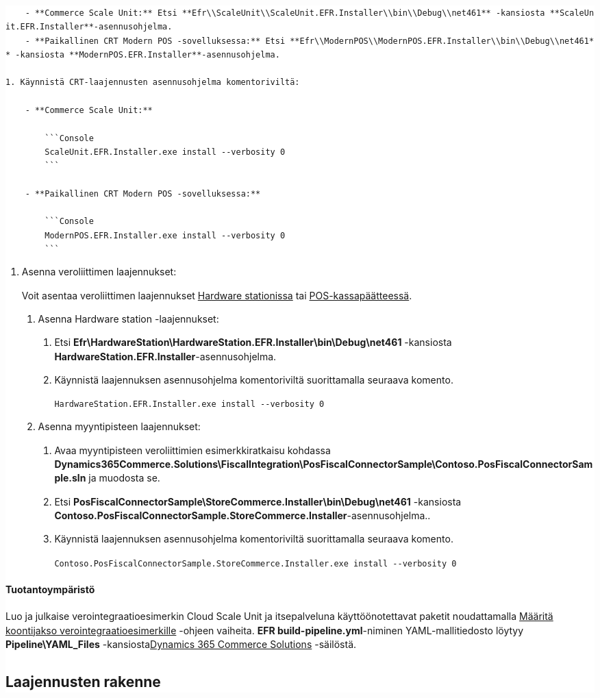         - **Commerce Scale Unit:** Etsi **Efr\\ScaleUnit\\ScaleUnit.EFR.Installer\\bin\\Debug\\net461** -kansiosta **ScaleUnit.EFR.Installer**-asennusohjelma.
        - **Paikallinen CRT Modern POS -sovelluksessa:** Etsi **Efr\\ModernPOS\\ModernPOS.EFR.Installer\\bin\\Debug\\net461** -kansiosta **ModernPOS.EFR.Installer**-asennusohjelma.

    1. Käynnistä CRT-laajennusten asennusohjelma komentoriviltä:

        - **Commerce Scale Unit:**

            ```Console
            ScaleUnit.EFR.Installer.exe install --verbosity 0
            ```

        - **Paikallinen CRT Modern POS -sovelluksessa:**

            ```Console
            ModernPOS.EFR.Installer.exe install --verbosity 0
            ```

1. Asenna veroliittimen laajennukset:

    Voit asentaa veroliittimen laajennukset [Hardware stationissa](fiscal-integration-for-retail-channel.md#fiscal-registration-is-done-via-a-device-connected-to-the-hardware-station) tai [POS-kassapäätteessä](fiscal-integration-for-retail-channel.md#fiscal-registration-is-done-via-a-device-or-service-in-the-local-network).

    1. Asenna Hardware station -laajennukset:

        1. Etsi **Efr\\HardwareStation\\HardwareStation.EFR.Installer\\bin\\Debug\\net461** -kansiosta **HardwareStation.EFR.Installer**-asennusohjelma.
        1. Käynnistä laajennuksen asennusohjelma komentoriviltä suorittamalla seuraava komento.

            ```Console
            HardwareStation.EFR.Installer.exe install --verbosity 0
            ```

    1. Asenna myyntipisteen laajennukset:

        1. Avaa myyntipisteen veroliittimien esimerkkiratkaisu kohdassa **Dynamics365Commerce.Solutions\\FiscalIntegration\\PosFiscalConnectorSample\\Contoso.PosFiscalConnectorSample.sln** ja muodosta se.
        1. Etsi **PosFiscalConnectorSample\\StoreCommerce.Installer\\bin\\Debug\\net461** -kansiosta **Contoso.PosFiscalConnectorSample.StoreCommerce.Installer**-asennusohjelma..
        1. Käynnistä laajennuksen asennusohjelma komentoriviltä suorittamalla seuraava komento.

            ```Console
            Contoso.PosFiscalConnectorSample.StoreCommerce.Installer.exe install --verbosity 0
            ```

#### <a name="production-environment"></a>Tuotantoympäristö

Luo ja julkaise verointegraatioesimerkin Cloud Scale Unit ja itsepalveluna käyttöönotettavat paketit noudattamalla [Määritä koontijakso verointegraatioesimerkille](fiscal-integration-sample-build-pipeline.md) -ohjeen vaiheita. **EFR build-pipeline.yml**-niminen YAML-mallitiedosto löytyy **Pipeline\\YAML_Files** -kansiosta[Dynamics 365 Commerce Solutions](https://github.com/microsoft/Dynamics365Commerce.Solutions) -säilöstä.

## <a name="design-of-extensions"></a>Laajennusten rakenne
